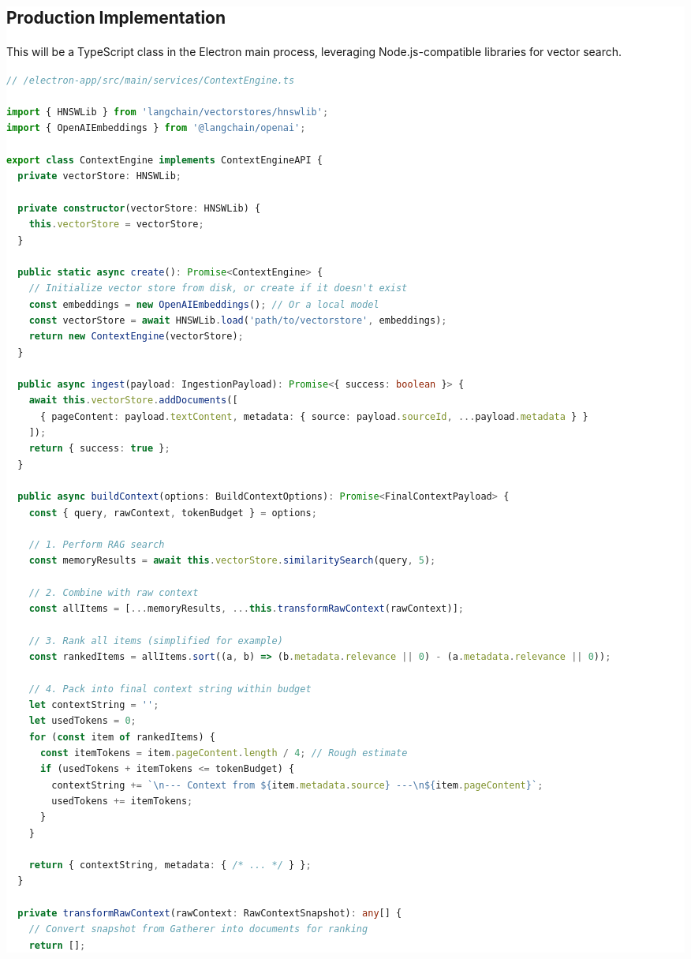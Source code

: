 
## Production Implementation

This will be a TypeScript class in the Electron main process, leveraging Node.js-compatible libraries for vector search.

```typescript
// /electron-app/src/main/services/ContextEngine.ts

import { HNSWLib } from 'langchain/vectorstores/hnswlib';
import { OpenAIEmbeddings } from '@langchain/openai';

export class ContextEngine implements ContextEngineAPI {
  private vectorStore: HNSWLib;

  private constructor(vectorStore: HNSWLib) {
    this.vectorStore = vectorStore;
  }

  public static async create(): Promise<ContextEngine> {
    // Initialize vector store from disk, or create if it doesn't exist
    const embeddings = new OpenAIEmbeddings(); // Or a local model
    const vectorStore = await HNSWLib.load('path/to/vectorstore', embeddings);
    return new ContextEngine(vectorStore);
  }

  public async ingest(payload: IngestionPayload): Promise<{ success: boolean }> {
    await this.vectorStore.addDocuments([
      { pageContent: payload.textContent, metadata: { source: payload.sourceId, ...payload.metadata } }
    ]);
    return { success: true };
  }

  public async buildContext(options: BuildContextOptions): Promise<FinalContextPayload> {
    const { query, rawContext, tokenBudget } = options;

    // 1. Perform RAG search
    const memoryResults = await this.vectorStore.similaritySearch(query, 5);

    // 2. Combine with raw context
    const allItems = [...memoryResults, ...this.transformRawContext(rawContext)];

    // 3. Rank all items (simplified for example)
    const rankedItems = allItems.sort((a, b) => (b.metadata.relevance || 0) - (a.metadata.relevance || 0));

    // 4. Pack into final context string within budget
    let contextString = '';
    let usedTokens = 0;
    for (const item of rankedItems) {
      const itemTokens = item.pageContent.length / 4; // Rough estimate
      if (usedTokens + itemTokens <= tokenBudget) {
        contextString += `\n--- Context from ${item.metadata.source} ---\n${item.pageContent}`;
        usedTokens += itemTokens;
      }
    }

    return { contextString, metadata: { /* ... */ } };
  }

  private transformRawContext(rawContext: RawContextSnapshot): any[] {
    // Convert snapshot from Gatherer into documents for ranking
    return [];
```